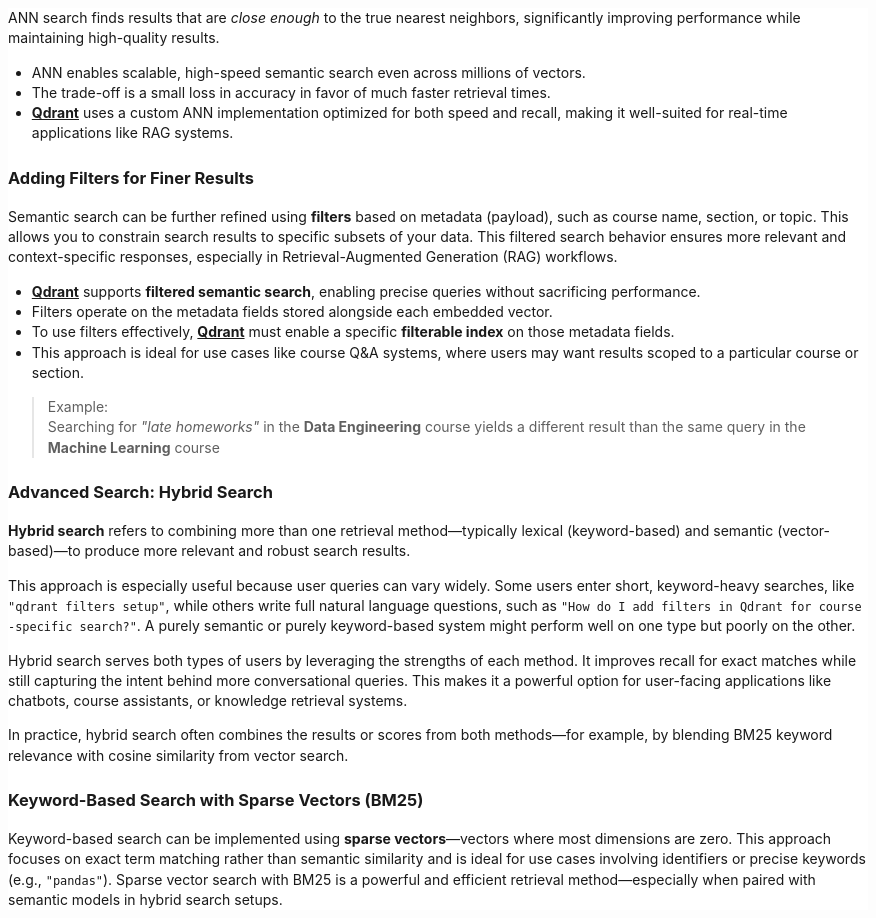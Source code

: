 ANN search finds results that are *close enough* to the true nearest neighbors, significantly improving performance while maintaining high-quality results.

- ANN enables scalable, high-speed semantic search even across millions of vectors.
- The trade-off is a small loss in accuracy in favor of much faster retrieval times.
- [**Qdrant**](https://qdrant.tech/) uses a custom ANN implementation optimized for both speed and recall, making it well-suited for real-time applications like RAG systems.


### Adding Filters for Finer Results

Semantic search can be further refined using **filters** based on metadata (payload), such as course name, section, or topic. This allows you to constrain search results to specific subsets of your data.
This filtered search behavior ensures more relevant and context-specific responses, especially in Retrieval-Augmented Generation (RAG) workflows.

- [**Qdrant**](https://qdrant.tech/) supports **filtered semantic search**, enabling precise queries without sacrificing performance.
- Filters operate on the metadata fields stored alongside each embedded vector.
- To use filters effectively, [**Qdrant**](https://qdrant.tech/) must enable a specific **filterable index** on those metadata fields.
- This approach is ideal for use cases like course Q&A systems, where users may want results scoped to a particular course or section.

> Example:  
> Searching for *"late homeworks"* in the **Data Engineering** course yields a different result than the same query in the **Machine Learning** course

### Advanced Search: Hybrid Search

**Hybrid search** refers to combining more than one retrieval method—typically lexical (keyword-based) and semantic (vector-based)—to produce more relevant and robust search results.

This approach is especially useful because user queries can vary widely. Some users enter short, keyword-heavy searches, like `"qdrant filters setup"`, while others write full natural language questions, such as `"How do I add filters in Qdrant for course-specific search?"`. A purely semantic or purely keyword-based system might perform well on one type but poorly on the other.

Hybrid search serves both types of users by leveraging the strengths of each method. It improves recall for exact matches while still capturing the intent behind more conversational queries. This makes it a powerful option for user-facing applications like chatbots, course assistants, or knowledge retrieval systems.

In practice, hybrid search often combines the results or scores from both methods—for example, by blending BM25 keyword relevance with cosine similarity from vector search.


### Keyword-Based Search with Sparse Vectors (BM25)

Keyword-based search can be implemented using **sparse vectors**—vectors where most dimensions are zero. This approach focuses on exact term matching rather than semantic similarity and is ideal for use cases involving identifiers or precise keywords (e.g., `"pandas"`). Sparse vector search with BM25 is a powerful and efficient retrieval method—especially when paired with semantic models in hybrid search setups.
